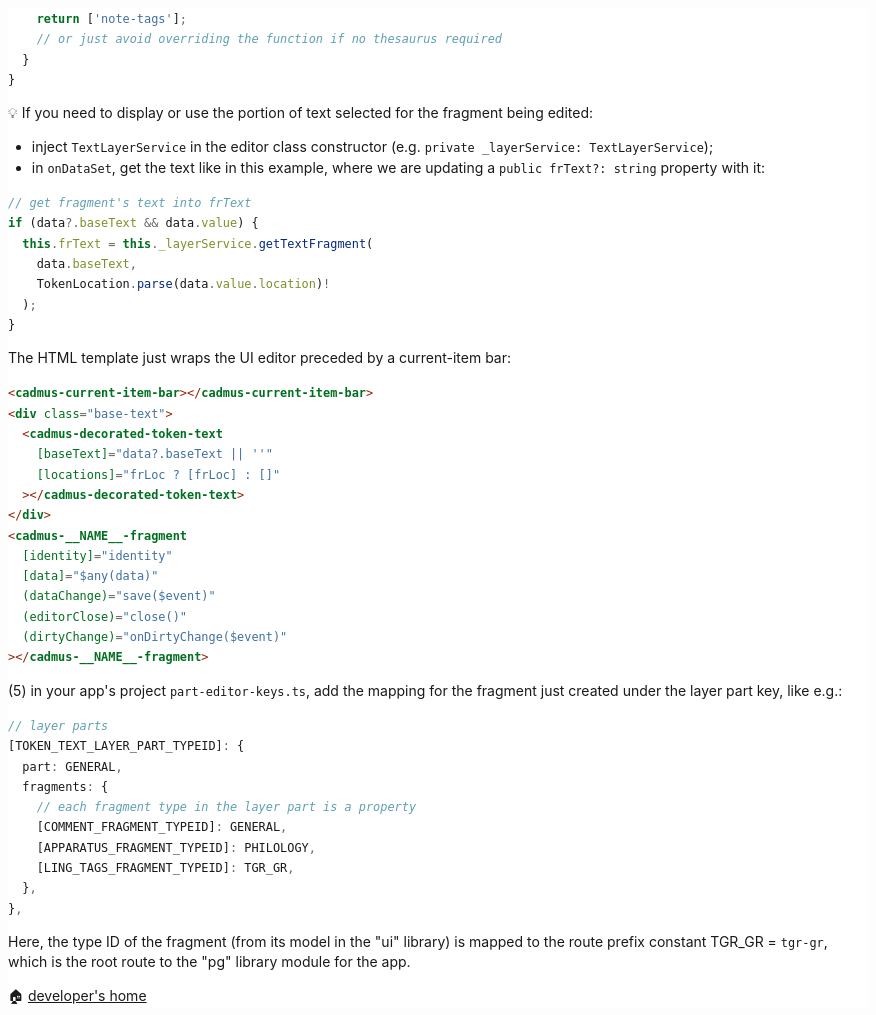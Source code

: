 ```ts
    return ['note-tags'];
    // or just avoid overriding the function if no thesaurus required
  }
}
```

💡 If you need to display or use the portion of text selected for the fragment being edited:

- inject `TextLayerService` in the editor class constructor (e.g. `private _layerService: TextLayerService`);
- in `onDataSet`, get the text like in this example, where we are updating a `public frText?: string` property with it:

```ts
// get fragment's text into frText
if (data?.baseText && data.value) {
  this.frText = this._layerService.getTextFragment(
    data.baseText,
    TokenLocation.parse(data.value.location)!
  );
}
```

The HTML template just wraps the UI editor preceded by a current-item bar:

```html
<cadmus-current-item-bar></cadmus-current-item-bar>
<div class="base-text">
  <cadmus-decorated-token-text
    [baseText]="data?.baseText || ''"
    [locations]="frLoc ? [frLoc] : []"
  ></cadmus-decorated-token-text>
</div>
<cadmus-__NAME__-fragment
  [identity]="identity"
  [data]="$any(data)"
  (dataChange)="save($event)"
  (editorClose)="close()"
  (dirtyChange)="onDirtyChange($event)"
></cadmus-__NAME__-fragment>
```

(5) in your app's project `part-editor-keys.ts`, add the mapping for the fragment just created under the layer part key, like e.g.:

```ts
// layer parts
[TOKEN_TEXT_LAYER_PART_TYPEID]: {
  part: GENERAL,
  fragments: {
    // each fragment type in the layer part is a property
    [COMMENT_FRAGMENT_TYPEID]: GENERAL,
    [APPARATUS_FRAGMENT_TYPEID]: PHILOLOGY,
    [LING_TAGS_FRAGMENT_TYPEID]: TGR_GR,
  },
},
```

Here, the type ID of the fragment (from its model in the "ui" library) is mapped to the route prefix constant TGR_GR = `tgr-gr`, which is the root route to the "pg" library module for the app.

🏠 [developer's home](../toc.md)
